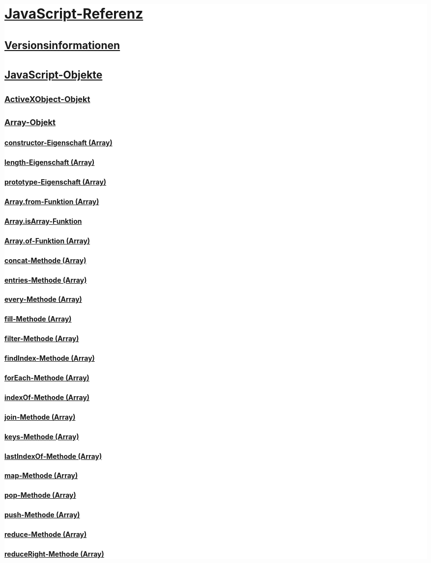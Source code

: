 # [JavaScript-Referenz](javascript-reference.md)
## [Versionsinformationen](javascript-version-information.md)
## [JavaScript-Objekte](javascript-objects.md)
### [ActiveXObject-Objekt](activexobject-object-javascript.md)
### [Array-Objekt](array-object-javascript.md)
#### [constructor-Eigenschaft (Array)](constructor-property-array.md)
#### [length-Eigenschaft (Array)](length-property-array-javascript.md)
#### [prototype-Eigenschaft (Array)](prototype-property-array.md)
#### [Array.from-Funktion (Array)](array-from-function-array-javascript.md)
#### [Array.isArray-Funktion](array-isarray-function-javascript.md)
#### [Array.of-Funktion (Array)](array-of-function-array-javascript.md)
#### [concat-Methode (Array)](concat-method-array-javascript.md)
#### [entries-Methode (Array)](entries-method-array-javascript.md)
#### [every-Methode (Array)](every-method-array-javascript.md)
#### [fill-Methode (Array)](fill-method-array-javascript.md)
#### [filter-Methode (Array)](filter-method-array-javascript.md)
#### [findIndex-Methode (Array)](findindex-method-array-javascript.md)
#### [forEach-Methode (Array)](foreach-method-array-javascript.md)
#### [indexOf-Methode (Array)](indexof-method-array-javascript.md)
#### [join-Methode (Array)](join-method-array-javascript.md)
#### [keys-Methode (Array)](keys-method-array-javascript.md)
#### [lastIndexOf-Methode (Array)](lastindexof-method-array-javascript.md)
#### [map-Methode (Array)](map-method-array-javascript.md)
#### [pop-Methode (Array)](pop-method-array-javascript.md)
#### [push-Methode (Array)](push-method-array-javascript.md)
#### [reduce-Methode (Array)](reduce-method-array-javascript.md)
#### [reduceRight-Methode (Array)](reduceright-method-array-javascript.md)